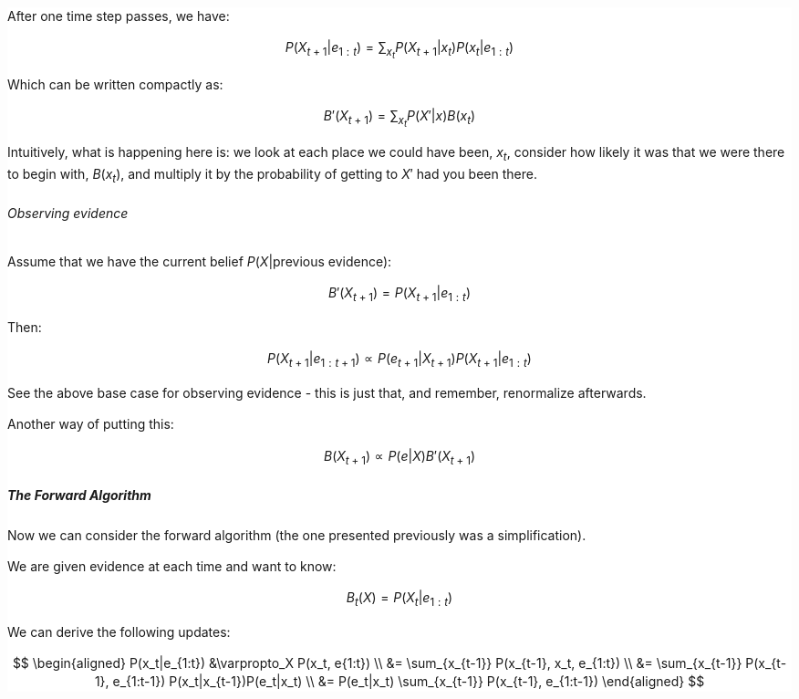 After one time step passes, we have:

$$
P(X_{t+1}|e_{1:t}) = \sum_{x_t} P(X_{t+1}|x_t) P(x_t|e_{1:t})
$$

Which can be written compactly as:

$$
B'(X_{t+1}) = \sum_{x_t} P(X'|x)B(x_t)
$$

Intuitively, what is happening here is: we look at each place we could have been, $x_t$, consider how likely it was that we were there to begin with, $B(x_t)$, and multiply it by the probability of getting to $X'$ had you been there.


###### Observing evidence

Assume that we have the current belief $P(X|\text{previous evidence})$:

$$
B'(X_{t+1}) = P(X_{t+1}|e_{1:t})
$$

Then:

$$
P(X_{t+1}|e_{1:t+1}) \varpropto P(e_{t+1}|X_{t+1}) P(X_{t+1}|e_{1:t})
$$

See the above base case for observing evidence - this is just that, and remember, renormalize afterwards.

Another way of putting this:

$$
B(X_{t+1}) \varpropto P(e|X) B'(X_{t+1})
$$

##### The Forward Algorithm

Now we can consider the forward algorithm (the one presented previously was a simplification).

We are given evidence at each time and want to know:

$$
B_t(X) = P(X_t|e_{1:t})
$$

We can derive the following updates:

$$
\begin{aligned}
P(x_t|e_{1:t}) &\varpropto_X P(x_t, e{1:t}) \\
&= \sum_{x_{t-1}} P(x_{t-1}, x_t, e_{1:t}) \\
&= \sum_{x_{t-1}} P(x_{t-1}, e_{1:t-1}) P(x_t|x_{t-1})P(e_t|x_t) \\
&= P(e_t|x_t) \sum_{x_{t-1}} P(x_{t-1}, e_{1:t-1})
\end{aligned}
$$
